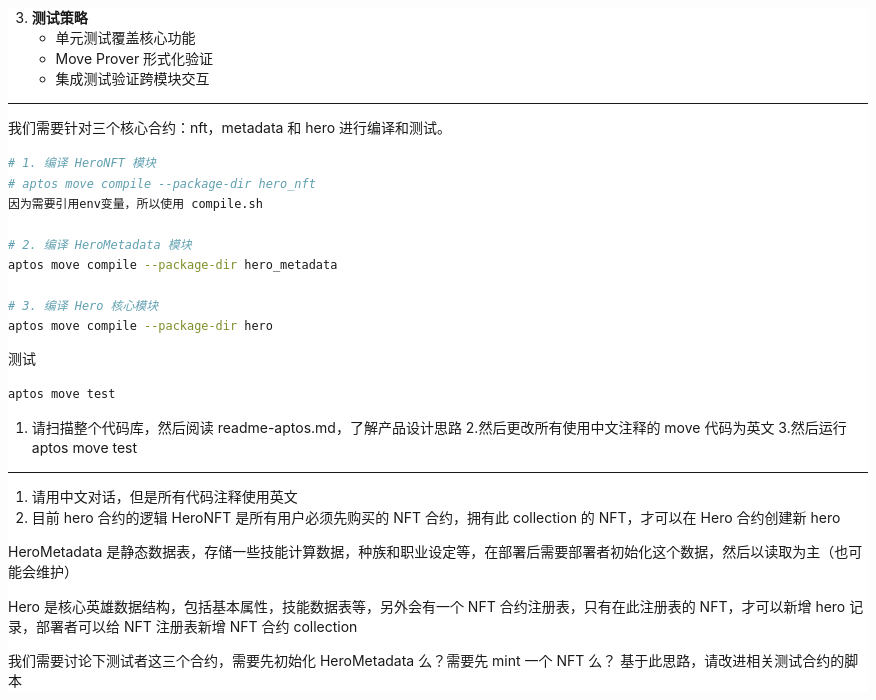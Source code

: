 3. **测试策略**
   - 单元测试覆盖核心功能
   - Move Prover 形式化验证
   - 集成测试验证跨模块交互

------
我们需要针对三个核心合约：nft，metadata 和 hero 进行编译和测试。

```bash
# 1. 编译 HeroNFT 模块
# aptos move compile --package-dir hero_nft
因为需要引用env变量，所以使用 compile.sh

# 2. 编译 HeroMetadata 模块
aptos move compile --package-dir hero_metadata

# 3. 编译 Hero 核心模块
aptos move compile --package-dir hero

```
测试


```bash
aptos move test

```

1. 请扫描整个代码库，然后阅读 readme-aptos.md，了解产品设计思路
2.然后更改所有使用中文注释的 move 代码为英文
3.然后运行 aptos move test


----
1. 请用中文对话，但是所有代码注释使用英文
2. 目前 hero 合约的逻辑
HeroNFT 是所有用户必须先购买的 NFT 合约，拥有此 collection 的 NFT，才可以在 Hero 合约创建新 hero

HeroMetadata 是静态数据表，存储一些技能计算数据，种族和职业设定等，在部署后需要部署者初始化这个数据，然后以读取为主（也可能会维护）

Hero 是核心英雄数据结构，包括基本属性，技能数据表等，另外会有一个 NFT 合约注册表，只有在此注册表的 NFT，才可以新增 hero 记录，部署者可以给 NFT 注册表新增 NFT 合约 collection

我们需要讨论下测试者这三个合约，需要先初始化 HeroMetadata 么？需要先 mint 一个 NFT 么？
基于此思路，请改进相关测试合约的脚本